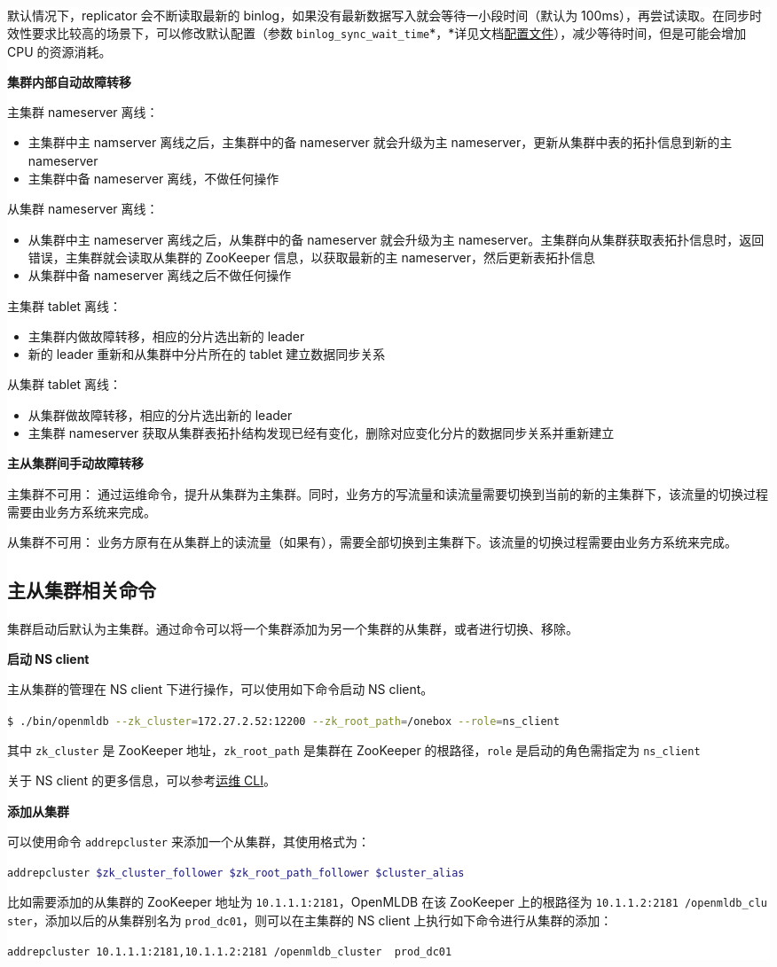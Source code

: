 默认情况下，replicator 会不断读取最新的 binlog，如果没有最新数据写入就会等待一小段时间（默认为 100ms），再尝试读取。在同步时效性要求比较高的场景下，可以修改默认配置（参数 `binlog_sync_wait_time`*，*详见文档[配置文件](https://openmldb.ai/docs/zh/main/deploy/conf.html)），减少等待时间，但是可能会增加 CPU 的资源消耗。

**集群内部自动故障转移**

主集群 nameserver 离线：
- 主集群中主 namserver 离线之后，主集群中的备 nameserver 就会升级为主 nameserver，更新从集群中表的拓扑信息到新的主 nameserver
- 主集群中备 nameserver 离线，不做任何操作

从集群 nameserver 离线：
- 从集群中主 nameserver 离线之后，从集群中的备 nameserver 就会升级为主 nameserver。主集群向从集群获取表拓扑信息时，返回错误，主集群就会读取从集群的 ZooKeeper 信息，以获取最新的主 nameserver，然后更新表拓扑信息
- 从集群中备 nameserver 离线之后不做任何操作

主集群 tablet 离线：
- 主集群内做故障转移，相应的分片选出新的 leader
- 新的 leader 重新和从集群中分片所在的 tablet 建立数据同步关系

从集群 tablet 离线：
- 从集群做故障转移，相应的分片选出新的 leader
- 主集群 nameserver 获取从集群表拓扑结构发现已经有变化，删除对应变化分片的数据同步关系并重新建立

**主从集群间手动故障转移**

主集群不可用：
通过运维命令，提升从集群为主集群。同时，业务方的写流量和读流量需要切换到当前的新的主集群下，该流量的切换过程需要由业务方系统来完成。

从集群不可用：
业务方原有在从集群上的读流量（如果有），需要全部切换到主集群下。该流量的切换过程需要由业务方系统来完成。

## 主从集群相关命令

集群启动后默认为主集群。通过命令可以将一个集群添加为另一个集群的从集群，或者进行切换、移除。

**启动 NS client**

主从集群的管理在 NS client 下进行操作，可以使用如下命令启动 NS client。

```Bash
$ ./bin/openmldb --zk_cluster=172.27.2.52:12200 --zk_root_path=/onebox --role=ns_client
```

其中 `zk_cluster` 是 ZooKeeper 地址，`zk_root_path` 是集群在 ZooKeeper 的根路径，`role` 是启动的角色需指定为 `ns_client`

关于 NS client 的更多信息，可以参考[运维 CLI](https://openmldb.ai/docs/zh/main/maintain/cli.html)。

**添加从集群**

可以使用命令 `addrepcluster` 来添加一个从集群，其使用格式为：

```Bash
addrepcluster $zk_cluster_follower $zk_root_path_follower $cluster_alias
```

比如需要添加的从集群的 ZooKeeper 地址为 `10.1.1.1:2181`，OpenMLDB 在该 ZooKeeper 上的根路径为 `10.1.1.2:2181 /openmldb_cluster`，添加以后的从集群别名为 `prod_dc01`，则可以在主集群的 NS client 上执行如下命令进行从集群的添加：

```Bash
addrepcluster 10.1.1.1:2181,10.1.1.2:2181 /openmldb_cluster  prod_dc01
```
